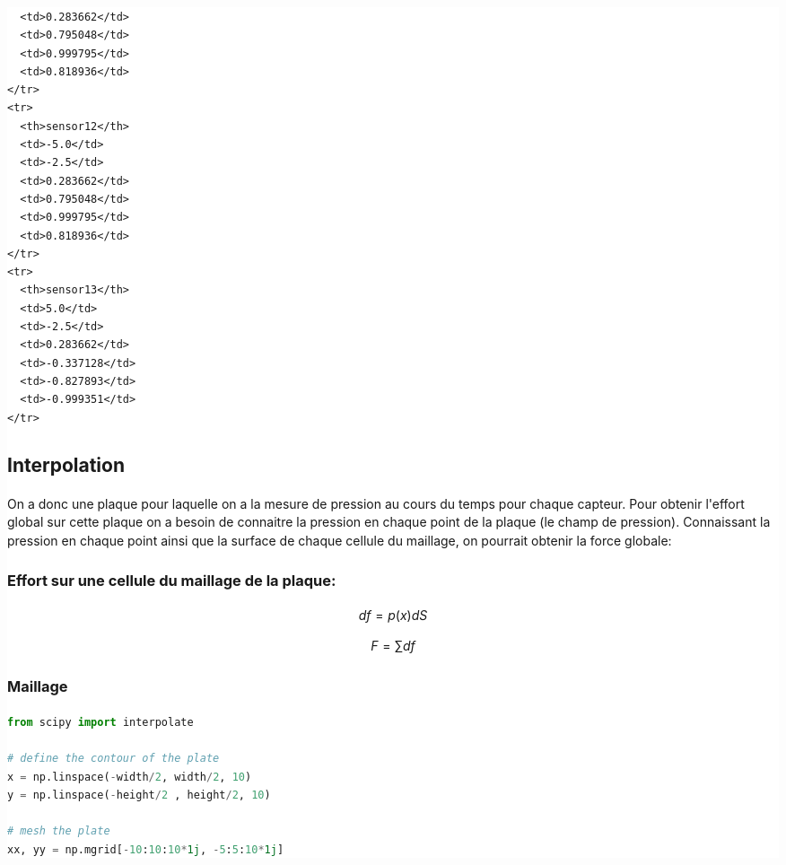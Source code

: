      <td>0.283662</td>
      <td>0.795048</td>
      <td>0.999795</td>
      <td>0.818936</td>
    </tr>
    <tr>
      <th>sensor12</th>
      <td>-5.0</td>
      <td>-2.5</td>
      <td>0.283662</td>
      <td>0.795048</td>
      <td>0.999795</td>
      <td>0.818936</td>
    </tr>
    <tr>
      <th>sensor13</th>
      <td>5.0</td>
      <td>-2.5</td>
      <td>0.283662</td>
      <td>-0.337128</td>
      <td>-0.827893</td>
      <td>-0.999351</td>
    </tr>
  </tbody>
</table>
</div>




## Interpolation

On a donc une plaque pour laquelle on a la mesure de pression au cours du temps pour chaque capteur.
Pour obtenir l'effort global sur cette plaque on a besoin de connaitre la pression en chaque point de la plaque (le champ de pression). Connaissant la pression en chaque point ainsi que la surface de chaque cellule du maillage, on pourrait obtenir la force globale:

### Effort sur une cellule du maillage de la plaque:

$$df = p(x) dS$$

$$F = \sum df$$

### Maillage


```python
from scipy import interpolate

# define the contour of the plate
x = np.linspace(-width/2, width/2, 10)
y = np.linspace(-height/2 , height/2, 10)

# mesh the plate
xx, yy = np.mgrid[-10:10:10*1j, -5:5:10*1j]
```
